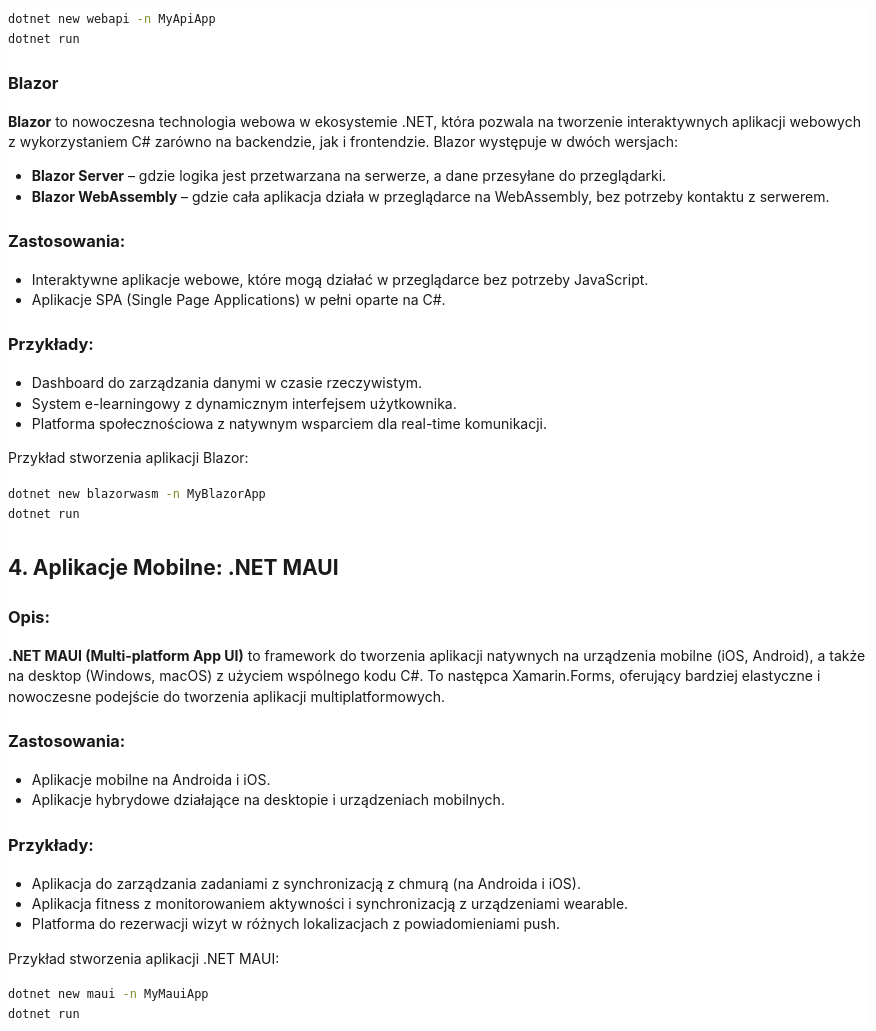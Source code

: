 ```bash
dotnet new webapi -n MyApiApp
dotnet run
```

### Blazor

**Blazor** to nowoczesna technologia webowa w ekosystemie .NET, która pozwala na tworzenie interaktywnych aplikacji webowych z wykorzystaniem C# zarówno na backendzie, jak i frontendzie. Blazor występuje w dwóch wersjach:
- **Blazor Server** – gdzie logika jest przetwarzana na serwerze, a dane przesyłane do przeglądarki.
- **Blazor WebAssembly** – gdzie cała aplikacja działa w przeglądarce na WebAssembly, bez potrzeby kontaktu z serwerem.

### Zastosowania:
- Interaktywne aplikacje webowe, które mogą działać w przeglądarce bez potrzeby JavaScript.
- Aplikacje SPA (Single Page Applications) w pełni oparte na C#.
  
### Przykłady:
- Dashboard do zarządzania danymi w czasie rzeczywistym.
- System e-learningowy z dynamicznym interfejsem użytkownika.
- Platforma społecznościowa z natywnym wsparciem dla real-time komunikacji.

Przykład stworzenia aplikacji Blazor:

```bash
dotnet new blazorwasm -n MyBlazorApp
dotnet run
```

## 4. Aplikacje Mobilne: .NET MAUI

### Opis:
**.NET MAUI (Multi-platform App UI)** to framework do tworzenia aplikacji natywnych na urządzenia mobilne (iOS, Android), a także na desktop (Windows, macOS) z użyciem wspólnego kodu C#. To następca Xamarin.Forms, oferujący bardziej elastyczne i nowoczesne podejście do tworzenia aplikacji multiplatformowych.

### Zastosowania:
- Aplikacje mobilne na Androida i iOS.
- Aplikacje hybrydowe działające na desktopie i urządzeniach mobilnych.
  
### Przykłady:
- Aplikacja do zarządzania zadaniami z synchronizacją z chmurą (na Androida i iOS).
- Aplikacja fitness z monitorowaniem aktywności i synchronizacją z urządzeniami wearable.
- Platforma do rezerwacji wizyt w różnych lokalizacjach z powiadomieniami push.

Przykład stworzenia aplikacji .NET MAUI:

```bash
dotnet new maui -n MyMauiApp
dotnet run
```
